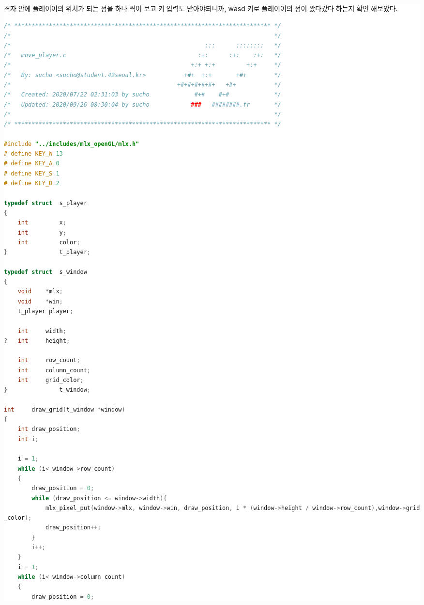 </p>



격자 안에 플레이어의 위치가 되는 점을 하나 찍어 보고 키 입력도 받아야되니까, wasd 키로 플레이어의 점이 왔다갔다 하는지 확인 해보았다.

```c
/* ************************************************************************** */
/*                                                                            */
/*                                                        :::      ::::::::   */
/*   move_player.c                                      :+:      :+:    :+:   */
/*                                                    +:+ +:+         +:+     */
/*   By: sucho <sucho@student.42seoul.kr>           +#+  +:+       +#+        */
/*                                                +#+#+#+#+#+   +#+           */
/*   Created: 2020/07/22 02:31:03 by sucho             #+#    #+#             */
/*   Updated: 2020/09/26 08:30:04 by sucho            ###   ########.fr       */
/*                                                                            */
/* ************************************************************************** */

#include "../includes/mlx_openGL/mlx.h"
# define KEY_W 13
# define KEY_A 0
# define KEY_S 1
# define KEY_D 2

typedef struct	s_player
{
	int			x;
	int			y;
	int			color;
}				t_player;

typedef struct	s_window
{
	void	*mlx;
	void	*win;
	t_player player;

	int		width;
?	int		height;

	int		row_count;
	int		column_count;
	int		grid_color;
}				t_window;

int		draw_grid(t_window *window)
{
	int	draw_position;
	int	i;

	i = 1;
	while (i< window->row_count)
	{
		draw_position = 0;
		while (draw_position <= window->width){
			mlx_pixel_put(window->mlx, window->win, draw_position, i * (window->height / window->row_count),window->grid_color);
			draw_position++;
		}
		i++;
	}
	i = 1;
	while (i< window->column_count)
	{
		draw_position = 0;
```